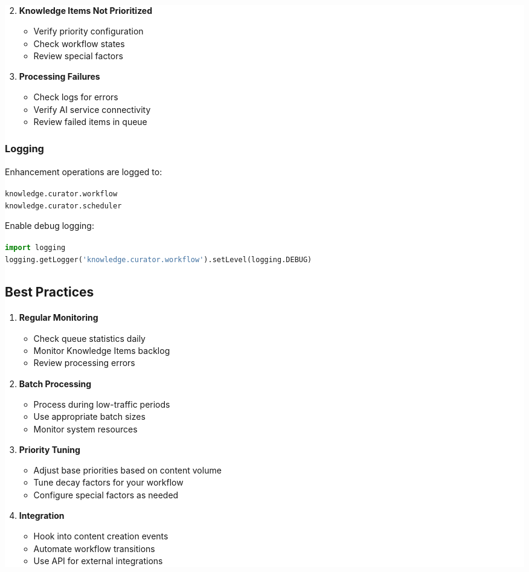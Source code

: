 2. **Knowledge Items Not Prioritized**
   - Verify priority configuration
   - Check workflow states
   - Review special factors

3. **Processing Failures**
   - Check logs for errors
   - Verify AI service connectivity
   - Review failed items in queue

### Logging

Enhancement operations are logged to:
```
knowledge.curator.workflow
knowledge.curator.scheduler
```

Enable debug logging:
```python
import logging
logging.getLogger('knowledge.curator.workflow').setLevel(logging.DEBUG)
```

## Best Practices

1. **Regular Monitoring**
   - Check queue statistics daily
   - Monitor Knowledge Items backlog
   - Review processing errors

2. **Batch Processing**
   - Process during low-traffic periods
   - Use appropriate batch sizes
   - Monitor system resources

3. **Priority Tuning**
   - Adjust base priorities based on content volume
   - Tune decay factors for your workflow
   - Configure special factors as needed

4. **Integration**
   - Hook into content creation events
   - Automate workflow transitions
   - Use API for external integrations
